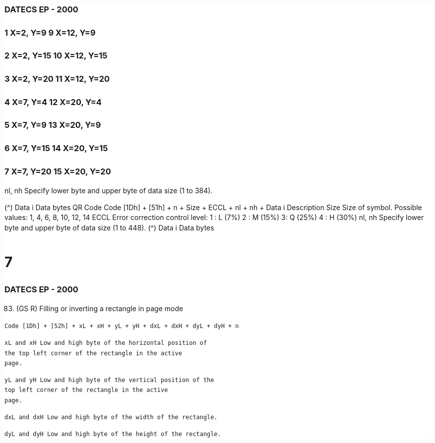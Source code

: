 ```
```

### DATECS EP - 2000

### 1 X=2, Y=9 9 X=12, Y=9

### 2 X=2, Y=15 10 X=12, Y=15

### 3 X=2, Y=20 11 X=12, Y=20

### 4 X=7, Y=4 12 X=20, Y=4

### 5 X=7, Y=9 13 X=20, Y=9

### 6 X=7, Y=15 14 X=20, Y=15

### 7 X=7, Y=20 15 X=20, Y=20

nl, nh
Specify lower byte and upper byte of data size
(1 to 384).

(^) Data i Data bytes
QR Code
Code [1Dh] + [51h] + n + Size + ECCL + nl + nh + Data i
Description Size
Size of symbol.
Possible values: 1, 4, 6, 8, 10, 12, 14
ECCL Error correction control level:
1 : L (7%)
2 : M (15%)
3: Q (25%)
4 : H (30%)
nl, nh Specify lower byte and upper byte of data size
(1 to 448).
(^) Data i Data bytes


# 7

### DATECS EP - 2000

83. (GS R) Filling or inverting a rectangle in page mode

```
Code [1Dh] + [52h] + xL + xH + yL + yH + dxL + dxH + dyL + dyH + n
```
```
xL and xH Low and high byte of the horizontal position of
the top left corner of the rectangle in the active
page.
```
```
yL and yH Low and high byte of the vertical position of the
top left corner of the rectangle in the active
page.
```
```
dxL and dxH Low and high byte of the width of the rectangle.
```
```
dyL and dyH Low and high byte of the height of the rectangle.
```
```
```